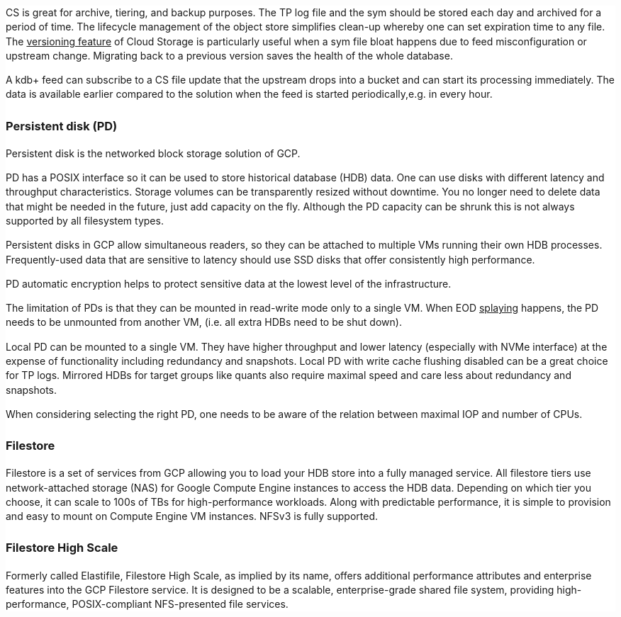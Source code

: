 CS is great for archive, tiering, and backup purposes. The TP log file and the sym should be stored each day and archived for a period of time. The lifecycle management of the object store simplifies clean-up whereby one can set expiration time to any file. The [versioning feature](https://cloud.google.com/storage/docs/object-versioning) of Cloud Storage is particularly useful when a sym file bloat happens due to feed misconfiguration or upstream change. Migrating back to a previous version saves the health of the whole database.

A kdb+ feed can subscribe to a CS file update that the upstream drops into a bucket and can start its processing immediately. The data is available earlier compared to the solution when the feed is started periodically,e.g. in every hour.


### Persistent disk (PD)

Persistent disk is the networked block storage solution of GCP. 

PD has a POSIX interface so it can be used to store historical database (HDB) data. One can use disks with different latency and throughput characteristics. Storage volumes can be transparently resized without downtime. You no longer need to delete data that might be needed in the future, just add capacity on the fly. Although the PD capacity can be shrunk this is not always supported by all filesystem types.

Persistent disks in GCP allow simultaneous readers, so they can be attached to multiple VMs running their own HDB processes. Frequently-used data that are sensitive to latency should use SSD disks that offer consistently high performance.

PD automatic encryption helps to protect sensitive data at the lowest level of the infrastructure.

The limitation of PDs is that they can be mounted in read-write mode only to a single VM. When EOD [splaying](../../kb/splayed-tables.md) happens, the PD needs to be unmounted from another VM, (i.e. all extra HDBs need to be shut down).

Local PD can be mounted to a single VM. They have higher throughput and lower latency (especially with NVMe interface) at the expense of functionality including redundancy and snapshots. Local PD with write cache flushing disabled can be a great choice for TP logs. Mirrored HDBs for target groups like quants also require maximal speed and care less about redundancy and snapshots.

When considering selecting the right PD, one needs to be aware of the relation between maximal IOP and number of CPUs.


### Filestore

Filestore is a set of services from GCP allowing you to load your HDB store into a fully managed service. All filestore tiers use network-attached storage (NAS) for Google Compute Engine instances to access the HDB data. Depending on which tier you choose, it can scale to 100s of TBs for high-performance workloads. Along with predictable performance, it is simple to provision and easy to mount on Compute Engine VM instances. NFSv3 is fully supported.


### Filestore High Scale

Formerly called Elastifile, Filestore High Scale, as implied by its name, offers additional performance attributes and enterprise features into the GCP Filestore service. It is designed to be a scalable, enterprise-grade shared file system, providing high-performance, POSIX-compliant NFS-presented file services.
